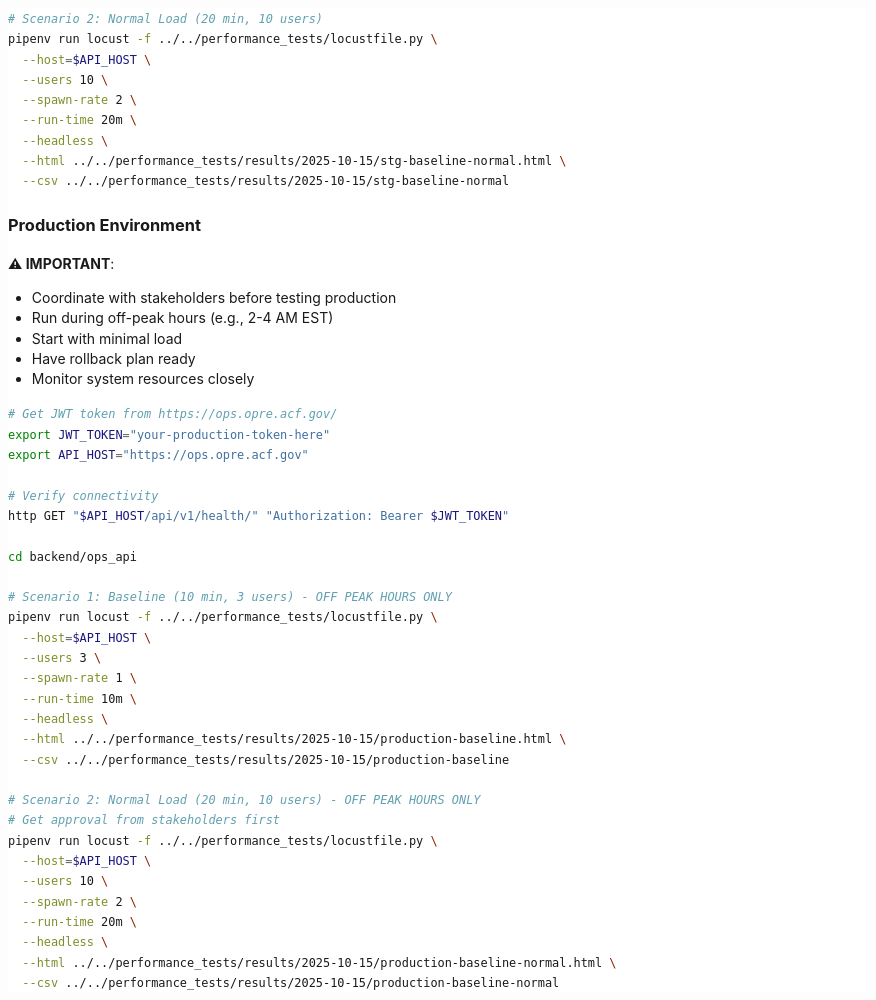 ```bash
# Scenario 2: Normal Load (20 min, 10 users)
pipenv run locust -f ../../performance_tests/locustfile.py \
  --host=$API_HOST \
  --users 10 \
  --spawn-rate 2 \
  --run-time 20m \
  --headless \
  --html ../../performance_tests/results/2025-10-15/stg-baseline-normal.html \
  --csv ../../performance_tests/results/2025-10-15/stg-baseline-normal
```

### Production Environment

**⚠️ IMPORTANT**:
- Coordinate with stakeholders before testing production
- Run during off-peak hours (e.g., 2-4 AM EST)
- Start with minimal load
- Have rollback plan ready
- Monitor system resources closely

```bash
# Get JWT token from https://ops.opre.acf.gov/
export JWT_TOKEN="your-production-token-here"
export API_HOST="https://ops.opre.acf.gov"

# Verify connectivity
http GET "$API_HOST/api/v1/health/" "Authorization: Bearer $JWT_TOKEN"

cd backend/ops_api

# Scenario 1: Baseline (10 min, 3 users) - OFF PEAK HOURS ONLY
pipenv run locust -f ../../performance_tests/locustfile.py \
  --host=$API_HOST \
  --users 3 \
  --spawn-rate 1 \
  --run-time 10m \
  --headless \
  --html ../../performance_tests/results/2025-10-15/production-baseline.html \
  --csv ../../performance_tests/results/2025-10-15/production-baseline

# Scenario 2: Normal Load (20 min, 10 users) - OFF PEAK HOURS ONLY
# Get approval from stakeholders first
pipenv run locust -f ../../performance_tests/locustfile.py \
  --host=$API_HOST \
  --users 10 \
  --spawn-rate 2 \
  --run-time 20m \
  --headless \
  --html ../../performance_tests/results/2025-10-15/production-baseline-normal.html \
  --csv ../../performance_tests/results/2025-10-15/production-baseline-normal
```

